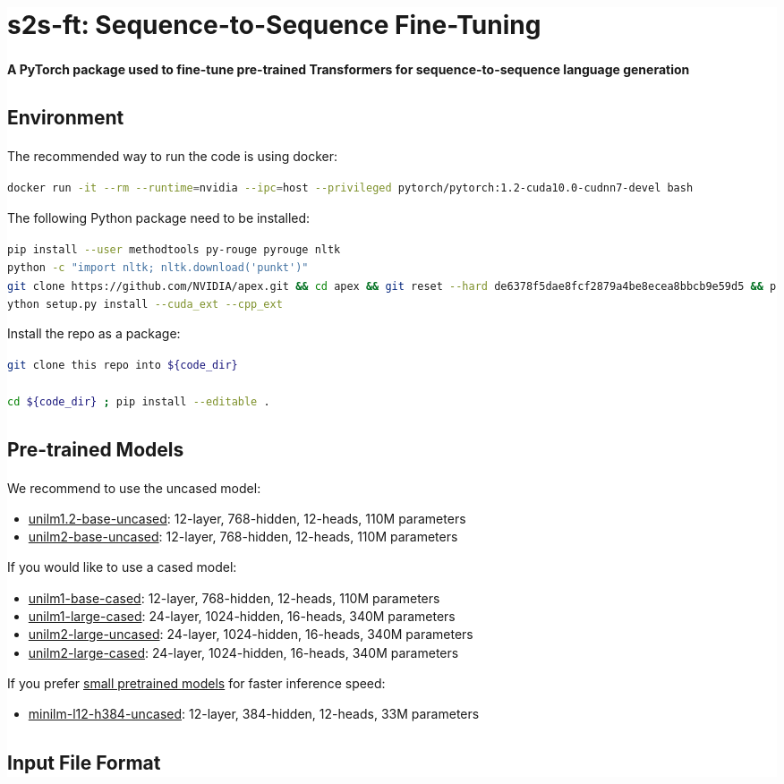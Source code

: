 # s2s-ft: Sequence-to-Sequence Fine-Tuning
**A PyTorch package used to fine-tune pre-trained Transformers for sequence-to-sequence language generation**

## Environment

The recommended way to run the code is using docker:
```bash
docker run -it --rm --runtime=nvidia --ipc=host --privileged pytorch/pytorch:1.2-cuda10.0-cudnn7-devel bash
```

The following Python package need to be installed:
```bash
pip install --user methodtools py-rouge pyrouge nltk
python -c "import nltk; nltk.download('punkt')"
git clone https://github.com/NVIDIA/apex.git && cd apex && git reset --hard de6378f5dae8fcf2879a4be8ecea8bbcb9e59d5 && python setup.py install --cuda_ext --cpp_ext
```

Install the repo as a package:
```bash
git clone this repo into ${code_dir}

cd ${code_dir} ; pip install --editable .
```

## Pre-trained Models

We recommend to use the uncased model:
- [unilm1.2-base-uncased](https://unilm.blob.core.windows.net/ckpt/unilm1.2-base-uncased.bin): 12-layer, 768-hidden, 12-heads, 110M parameters
- [unilm2-base-uncased](https://unilm.blob.core.windows.net/ckpt/unilm2-base-uncased.bin): 12-layer, 768-hidden, 12-heads, 110M parameters

If you would like to use a cased model:
- [unilm1-base-cased](https://unilm.blob.core.windows.net/ckpt/unilm1-base-cased.bin): 12-layer, 768-hidden, 12-heads, 110M parameters
- [unilm1-large-cased](https://unilm.blob.core.windows.net/ckpt/unilm1-large-cased.bin): 24-layer, 1024-hidden, 16-heads, 340M parameters
- [unilm2-large-uncased](https://unilm.blob.core.windows.net/ckpt/unilm2-large-uncased.bin): 24-layer, 1024-hidden, 16-heads, 340M parameters
- [unilm2-large-cased](https://unilm.blob.core.windows.net/ckpt/unilm2-large-cased.bin): 24-layer, 1024-hidden, 16-heads, 340M parameters

If you prefer [small pretrained models](https://github.com/microsoft/unilm/tree/master/minilm) for faster inference speed:
- [minilm-l12-h384-uncased](https://1drv.ms/u/s!AjHn0yEmKG8qixAYyu2Fvq5ulnU7?e=DFApTA): 12-layer, 384-hidden, 12-heads, 33M parameters

## Input File Format

